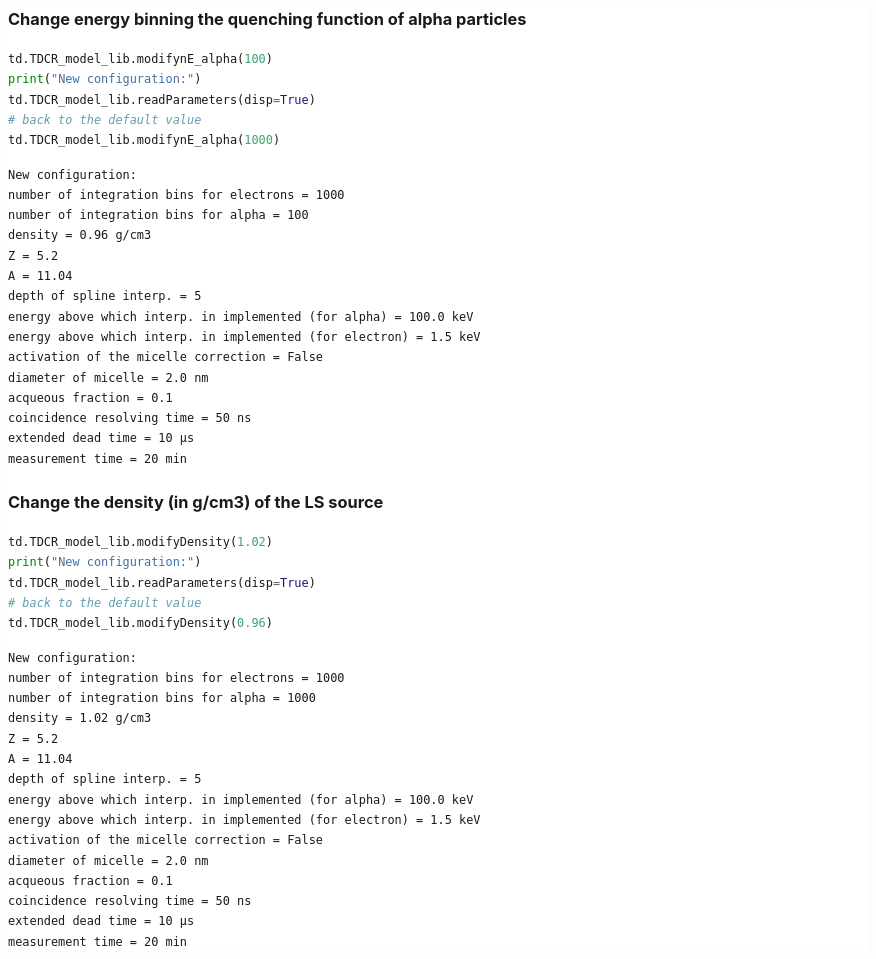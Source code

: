 
### Change energy binning the quenching function of alpha particles


```python
td.TDCR_model_lib.modifynE_alpha(100)
print("New configuration:")
td.TDCR_model_lib.readParameters(disp=True)
# back to the default value
td.TDCR_model_lib.modifynE_alpha(1000)
```

    New configuration:
    number of integration bins for electrons = 1000
    number of integration bins for alpha = 100
    density = 0.96 g/cm3
    Z = 5.2
    A = 11.04
    depth of spline interp. = 5
    energy above which interp. in implemented (for alpha) = 100.0 keV
    energy above which interp. in implemented (for electron) = 1.5 keV
    activation of the micelle correction = False
    diameter of micelle = 2.0 nm
    acqueous fraction = 0.1
    coincidence resolving time = 50 ns
    extended dead time = 10 µs
    measurement time = 20 min
    

### Change the density (in g/cm3) of the LS source


```python
td.TDCR_model_lib.modifyDensity(1.02)
print("New configuration:")
td.TDCR_model_lib.readParameters(disp=True)
# back to the default value
td.TDCR_model_lib.modifyDensity(0.96)
```

    New configuration:
    number of integration bins for electrons = 1000
    number of integration bins for alpha = 1000
    density = 1.02 g/cm3
    Z = 5.2
    A = 11.04
    depth of spline interp. = 5
    energy above which interp. in implemented (for alpha) = 100.0 keV
    energy above which interp. in implemented (for electron) = 1.5 keV
    activation of the micelle correction = False
    diameter of micelle = 2.0 nm
    acqueous fraction = 0.1
    coincidence resolving time = 50 ns
    extended dead time = 10 µs
    measurement time = 20 min
    